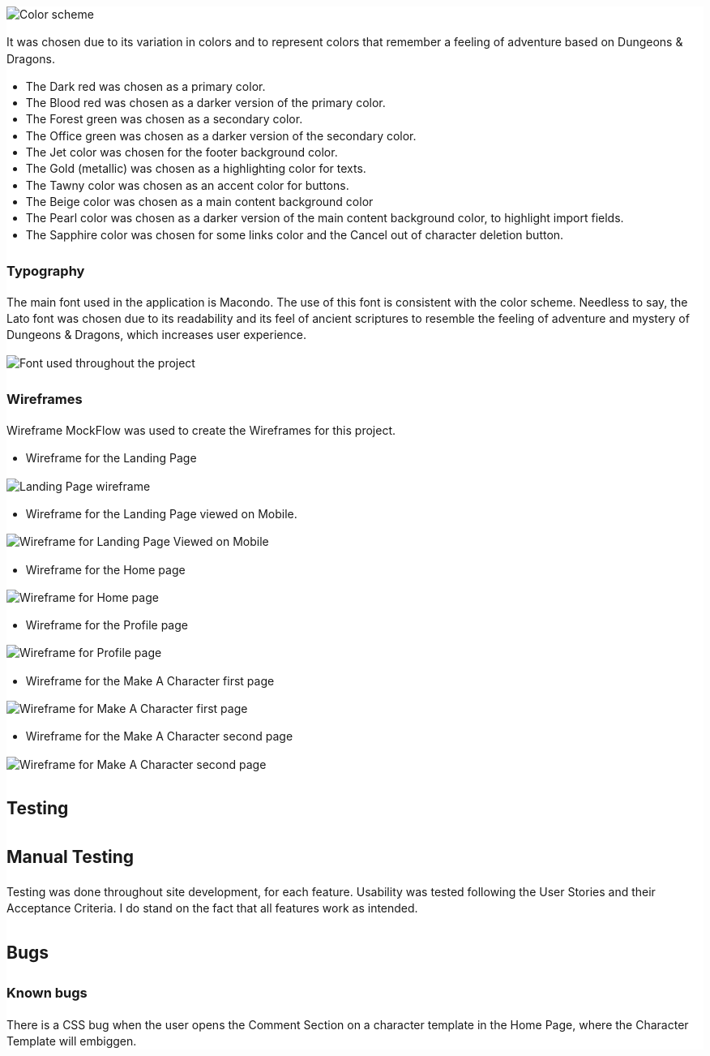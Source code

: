 ![Color scheme](https://i.ibb.co/n3gct8M/colorpalette.png)

It was chosen due to its variation in colors and to represent colors that remember a feeling of adventure based on Dungeons & Dragons.
- The Dark red was chosen as a primary color.
- The Blood red was chosen as a darker version of the primary color.
- The Forest green was chosen as a secondary color.
- The Office green was chosen as a darker version of the secondary color.
- The Jet color was chosen for the footer background color.
- The Gold (metallic) was chosen as a highlighting color for texts.
- The Tawny color was chosen as an accent color for buttons.
- The Beige color was chosen as a main content background color
- The Pearl color was chosen as a darker version of the main content background color, to highlight import fields.
- The Sapphire color was chosen for some links color and the Cancel out of character deletion button.

### Typography
The main font used in the application is Macondo. The use of this font is consistent with the color scheme. Needless to say, the Lato font was chosen due to its readability and its feel of ancient scriptures to resemble the feeling of adventure and mystery of Dungeons & Dragons, which increases user experience.

![Font used throughout the project](https://i.ibb.co/9sRM5RX/font.png)

### Wireframes
Wireframe MockFlow was used to create the Wireframes for this project.
- Wireframe for the Landing Page

![Landing Page wireframe](https://i.ibb.co/BcyfFhz/wireframelandingpage.png)

- Wireframe for the Landing Page viewed on Mobile.

![Wireframe for Landing Page Viewed on Mobile](https://i.ibb.co/MZ3dcnh/wireframelandingpagemobile.png)

- Wireframe for the Home page

![Wireframe for Home page](https://i.ibb.co/M9pPz4N/wireframehomepage.png)

- Wireframe for the Profile page

![Wireframe for Profile page](https://i.ibb.co/bN3QXpW/wireframeprofilepage.png)

- Wireframe for the Make A Character first page

![Wireframe for Make A Character first page](https://i.ibb.co/k8zytdx/wireframemakeacharacter.png)

- Wireframe for the Make A Character second page

![Wireframe for Make A Character second page](https://i.ibb.co/ctXTg5D/wireframemakeacharacterpage2.png)

## Testing
## Manual Testing
Testing was done throughout site development, for each feature.
Usability was tested following the User Stories and their Acceptance Criteria. I do stand on the fact that all features work as intended.
## Bugs
### Known bugs
There is a CSS bug when the user opens the Comment Section on a character template in the Home Page, where the Character Template will embiggen.